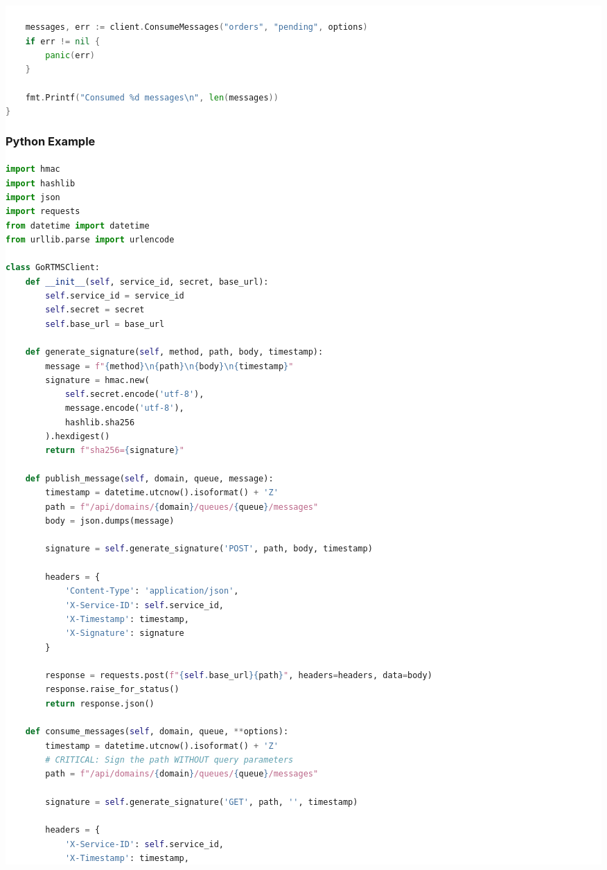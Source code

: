 ```go
    
    messages, err := client.ConsumeMessages("orders", "pending", options)
    if err != nil {
        panic(err)
    }
    
    fmt.Printf("Consumed %d messages\n", len(messages))
}
```

### Python Example

```python
import hmac
import hashlib
import json
import requests
from datetime import datetime
from urllib.parse import urlencode

class GoRTMSClient:
    def __init__(self, service_id, secret, base_url):
        self.service_id = service_id
        self.secret = secret
        self.base_url = base_url
    
    def generate_signature(self, method, path, body, timestamp):
        message = f"{method}\n{path}\n{body}\n{timestamp}"
        signature = hmac.new(
            self.secret.encode('utf-8'),
            message.encode('utf-8'),
            hashlib.sha256
        ).hexdigest()
        return f"sha256={signature}"
    
    def publish_message(self, domain, queue, message):
        timestamp = datetime.utcnow().isoformat() + 'Z'
        path = f"/api/domains/{domain}/queues/{queue}/messages"
        body = json.dumps(message)
        
        signature = self.generate_signature('POST', path, body, timestamp)
        
        headers = {
            'Content-Type': 'application/json',
            'X-Service-ID': self.service_id,
            'X-Timestamp': timestamp,
            'X-Signature': signature
        }
        
        response = requests.post(f"{self.base_url}{path}", headers=headers, data=body)
        response.raise_for_status()
        return response.json()
    
    def consume_messages(self, domain, queue, **options):
        timestamp = datetime.utcnow().isoformat() + 'Z'
        # CRITICAL: Sign the path WITHOUT query parameters
        path = f"/api/domains/{domain}/queues/{queue}/messages"
        
        signature = self.generate_signature('GET', path, '', timestamp)
        
        headers = {
            'X-Service-ID': self.service_id,
            'X-Timestamp': timestamp,
```